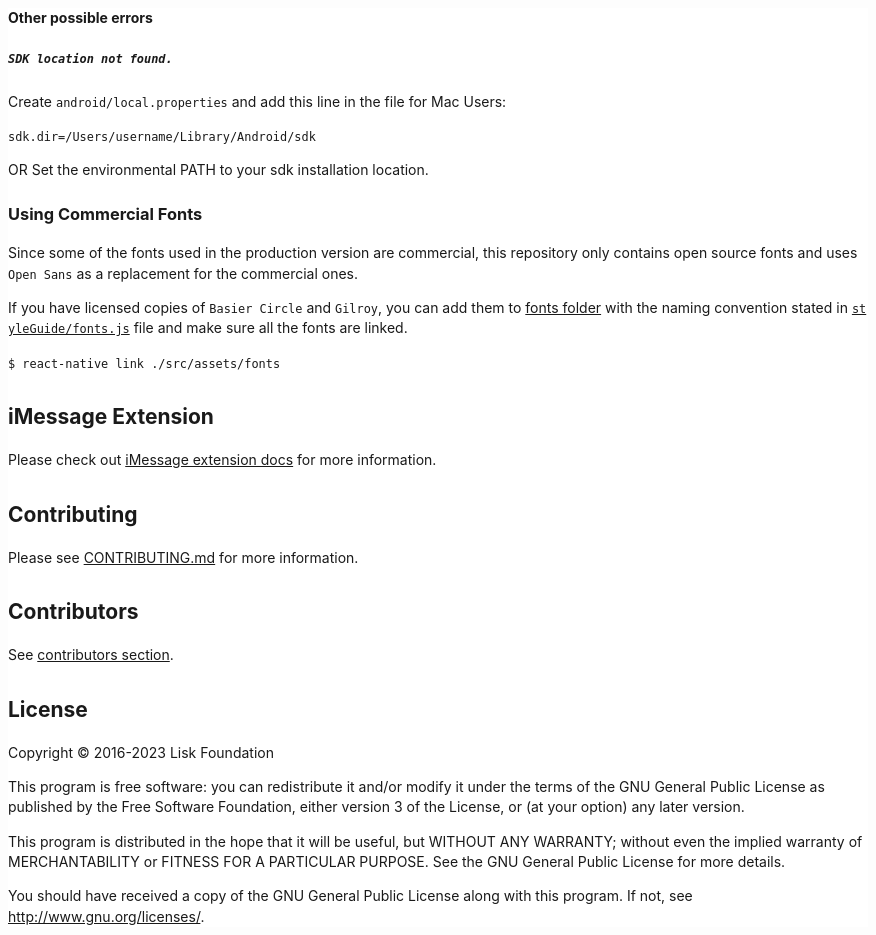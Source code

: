#### Other possible errors

##### `SDK location not found. `

Create `android/local.properties` and add this line in the file for Mac Users:

```
sdk.dir=/Users/username/Library/Android/sdk
```

OR
Set the environmental PATH to your sdk installation location.

### Using Commercial Fonts

Since some of the fonts used in the production version are commercial, this repository only contains open source fonts and uses `Open Sans` as a replacement for the commercial ones.

If you have licensed copies of `Basier Circle` and `Gilroy`, you can add them to [fonts folder](./src/assets/fonts) with the naming convention stated in [`styleGuide/fonts.js`](./src/constants/styleGuide/fonts.js) file and make sure all the fonts are linked.

```bash
$ react-native link ./src/assets/fonts
```

## iMessage Extension

Please check out [iMessage extension docs](ios/LiskMessageExtension/README.md) for more information.

## Contributing

Please see [CONTRIBUTING.md](/CONTRIBUTING.md) for more information.

## Contributors

See [contributors section](https://github.com/LiskHQ/lisk-mobile/graphs/contributors).

## License

Copyright © 2016-2023 Lisk Foundation

This program is free software: you can redistribute it and/or modify it under the terms of the GNU General Public License as published by the Free Software Foundation, either version 3 of the License, or (at your option) any later version.

This program is distributed in the hope that it will be useful, but WITHOUT ANY WARRANTY; without even the implied warranty of MERCHANTABILITY or FITNESS FOR A PARTICULAR PURPOSE. See the GNU General Public License for more details.

You should have received a copy of the GNU General Public License along with this program. If not, see http://www.gnu.org/licenses/.